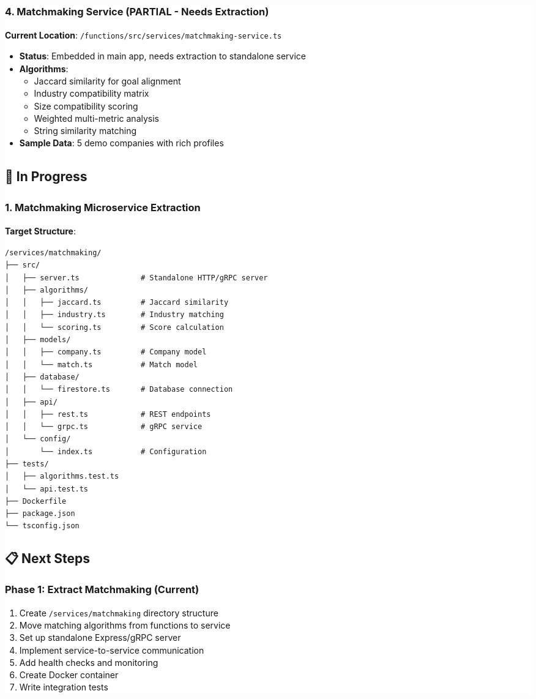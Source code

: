 ### 4. Matchmaking Service (PARTIAL - Needs Extraction)
**Current Location**: `/functions/src/services/matchmaking-service.ts`
- **Status**: Embedded in main app, needs extraction to standalone service
- **Algorithms**:
  - Jaccard similarity for goal alignment
  - Industry compatibility matrix
  - Size compatibility scoring
  - Weighted multi-metric analysis
  - String similarity matching
- **Sample Data**: 5 demo companies with rich profiles

## 🔄 In Progress

### 1. Matchmaking Microservice Extraction
**Target Structure**:
```
/services/matchmaking/
├── src/
│   ├── server.ts              # Standalone HTTP/gRPC server
│   ├── algorithms/
│   │   ├── jaccard.ts         # Jaccard similarity
│   │   ├── industry.ts        # Industry matching
│   │   └── scoring.ts         # Score calculation
│   ├── models/
│   │   ├── company.ts         # Company model
│   │   └── match.ts           # Match model
│   ├── database/
│   │   └── firestore.ts       # Database connection
│   ├── api/
│   │   ├── rest.ts            # REST endpoints
│   │   └── grpc.ts            # gRPC service
│   └── config/
│       └── index.ts           # Configuration
├── tests/
│   ├── algorithms.test.ts
│   └── api.test.ts
├── Dockerfile
├── package.json
└── tsconfig.json
```

## 📋 Next Steps

### Phase 1: Extract Matchmaking (Current)
1. Create `/services/matchmaking` directory structure
2. Move matching algorithms from functions to service
3. Set up standalone Express/gRPC server
4. Implement service-to-service communication
5. Add health checks and monitoring
6. Create Docker container
7. Write integration tests
